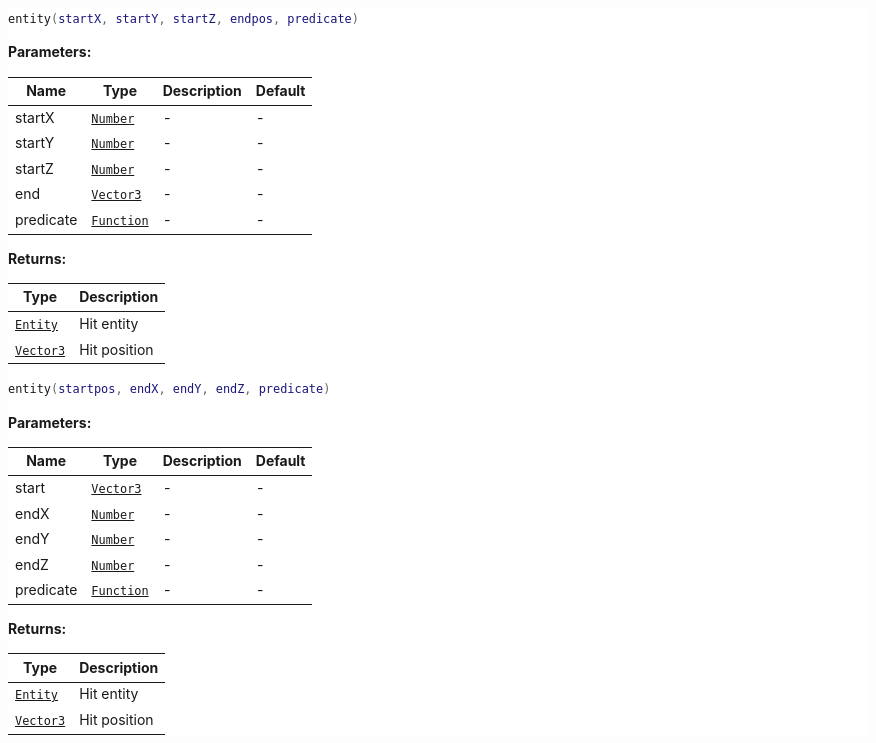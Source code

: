 </TabItem>
<TabItem value="overload-2" label="Overload 2">

```lua
entity(startX, startY, startZ, endpos, predicate)
```

**Parameters:**

| Name      | Type                                                | Description | Default |
| --------- | --------------------------------------------------- | ----------- | ------- |
| startX    | <code>[Number](/tutorials/types/Numbers)</code>     | -           | -       |
| startY    | <code>[Number](/tutorials/types/Numbers)</code>     | -           | -       |
| startZ    | <code>[Number](/tutorials/types/Numbers)</code>     | -           | -       |
| end       | <code>[Vector3](/globals/Vectors/Vector3)</code>    | -           | -       |
| predicate | <code>[Function](/tutorials/types/Functions)</code> | -           | -       |

**Returns:**

| Type                                             | Description  |
| ------------------------------------------------ | ------------ |
| <code>[Entity](/globals/Player/Entity)</code>    | Hit entity   |
| <code>[Vector3](/globals/Vectors/Vector3)</code> | Hit position |

</TabItem>
<TabItem value="overload-3" label="Overload 3">

```lua
entity(startpos, endX, endY, endZ, predicate)
```

**Parameters:**

| Name      | Type                                                | Description | Default |
| --------- | --------------------------------------------------- | ----------- | ------- |
| start     | <code>[Vector3](/globals/Vectors/Vector3)</code>    | -           | -       |
| endX      | <code>[Number](/tutorials/types/Numbers)</code>     | -           | -       |
| endY      | <code>[Number](/tutorials/types/Numbers)</code>     | -           | -       |
| endZ      | <code>[Number](/tutorials/types/Numbers)</code>     | -           | -       |
| predicate | <code>[Function](/tutorials/types/Functions)</code> | -           | -       |

**Returns:**

| Type                                             | Description  |
| ------------------------------------------------ | ------------ |
| <code>[Entity](/globals/Player/Entity)</code>    | Hit entity   |
| <code>[Vector3](/globals/Vectors/Vector3)</code> | Hit position |
